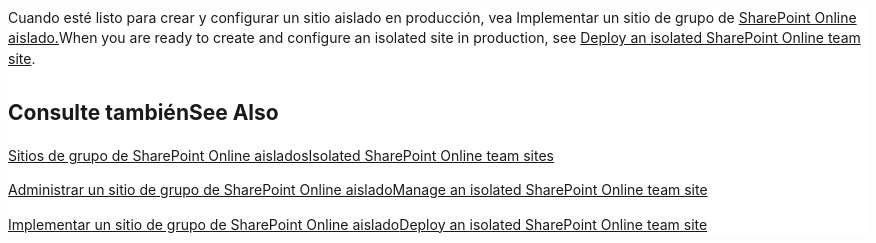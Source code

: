 <span data-ttu-id="d4a04-189">Cuando esté listo para crear y configurar un sitio aislado en producción, vea Implementar un sitio de grupo de [SharePoint Online aislado.](deploy-an-isolated-sharepoint-online-team-site.md)</span><span class="sxs-lookup"><span data-stu-id="d4a04-189">When you are ready to create and configure an isolated site in production, see [Deploy an isolated SharePoint Online team site](deploy-an-isolated-sharepoint-online-team-site.md).</span></span>

## <a name="see-also"></a><span data-ttu-id="d4a04-190">Consulte también</span><span class="sxs-lookup"><span data-stu-id="d4a04-190">See Also</span></span>

[<span data-ttu-id="d4a04-191">Sitios de grupo de SharePoint Online aislados</span><span class="sxs-lookup"><span data-stu-id="d4a04-191">Isolated SharePoint Online team sites</span></span>](isolated-sharepoint-online-team-sites.md)

[<span data-ttu-id="d4a04-192">Administrar un sitio de grupo de SharePoint Online aislado</span><span class="sxs-lookup"><span data-stu-id="d4a04-192">Manage an isolated SharePoint Online team site</span></span>](manage-an-isolated-sharepoint-online-team-site.md)

[<span data-ttu-id="d4a04-193">Implementar un sitio de grupo de SharePoint Online aislado</span><span class="sxs-lookup"><span data-stu-id="d4a04-193">Deploy an isolated SharePoint Online team site</span></span>](deploy-an-isolated-sharepoint-online-team-site.md)
